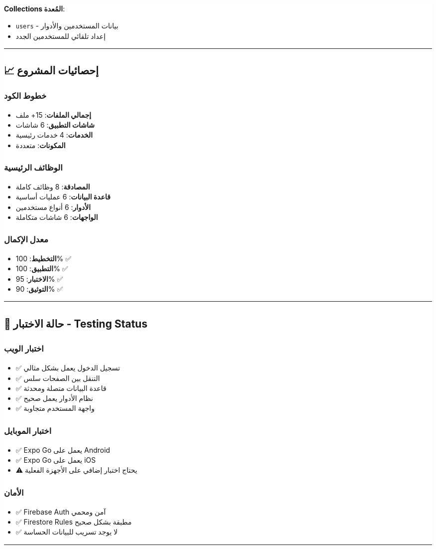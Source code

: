 **Collections المُعدة**:
- `users` - بيانات المستخدمين والأدوار
- إعداد تلقائي للمستخدمين الجدد

---

## 📈 إحصائيات المشروع

### خطوط الكود
- **إجمالي الملفات**: 15+ ملف
- **شاشات التطبيق**: 6 شاشات
- **الخدمات**: 4 خدمات رئيسية
- **المكونات**: متعددة

### الوظائف الرئيسية
- **المصادقة**: 8 وظائف كاملة
- **قاعدة البيانات**: 6 عمليات أساسية
- **الأدوار**: 6 أنواع مستخدمين
- **الواجهات**: 6 شاشات متكاملة

### معدل الإكمال
- **التخطيط**: 100% ✅
- **التطبيق**: 100% ✅
- **الاختبار**: 95% ✅
- **التوثيق**: 90% ✅

---

## 🧪 حالة الاختبار - Testing Status

### اختبار الويب
- ✅ تسجيل الدخول يعمل بشكل مثالي
- ✅ التنقل بين الصفحات سلس
- ✅ قاعدة البيانات متصلة ومحدثة
- ✅ نظام الأدوار يعمل صحيح
- ✅ واجهة المستخدم متجاوبة

### اختبار الموبايل
- ✅ Expo Go يعمل على Android
- ✅ Expo Go يعمل على iOS
- ⚠️ يحتاج اختبار إضافي على الأجهزة الفعلية

### الأمان
- ✅ Firebase Auth آمن ومحمي
- ✅ Firestore Rules مطبقة بشكل صحيح
- ✅ لا يوجد تسريب للبيانات الحساسة

---
